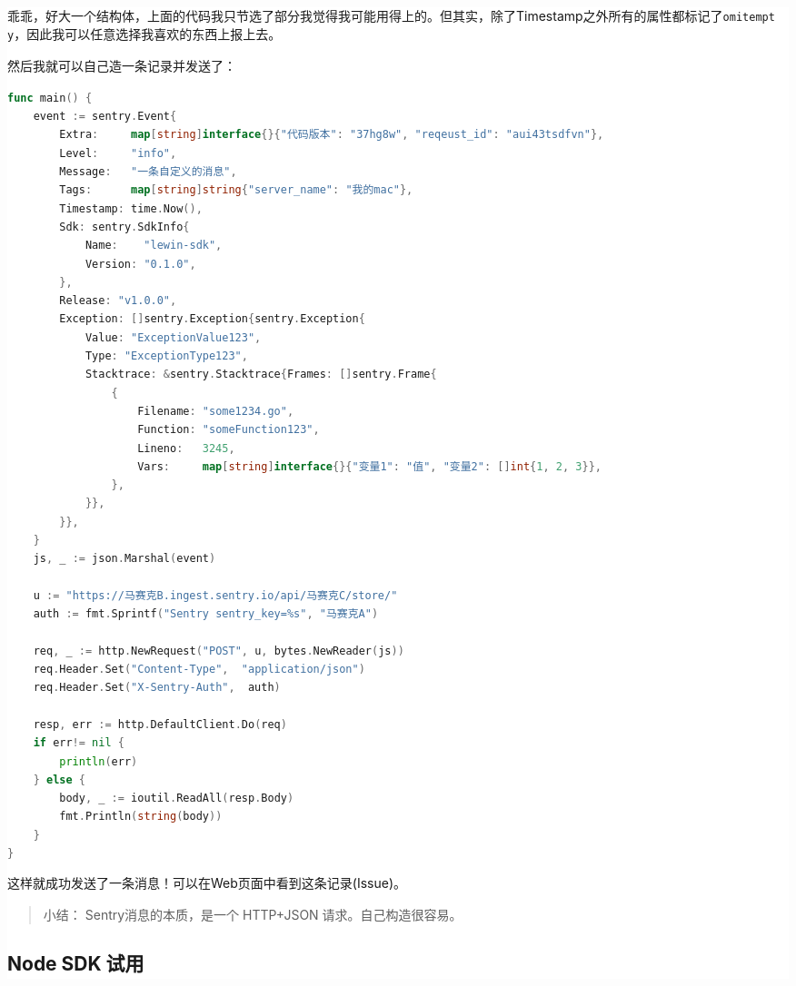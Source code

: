 乖乖，好大一个结构体，上面的代码我只节选了部分我觉得我可能用得上的。但其实，除了Timestamp之外所有的属性都标记了`omitempty`，因此我可以任意选择我喜欢的东西上报上去。

然后我就可以自己造一条记录并发送了：

```go
func main() {
	event := sentry.Event{
		Extra:     map[string]interface{}{"代码版本": "37hg8w", "reqeust_id": "aui43tsdfvn"},
		Level:     "info",
		Message:   "一条自定义的消息",
		Tags:      map[string]string{"server_name": "我的mac"},
		Timestamp: time.Now(),
		Sdk: sentry.SdkInfo{
			Name:    "lewin-sdk",
			Version: "0.1.0",
		},
		Release: "v1.0.0",
		Exception: []sentry.Exception{sentry.Exception{
			Value: "ExceptionValue123",
			Type: "ExceptionType123",
			Stacktrace: &sentry.Stacktrace{Frames: []sentry.Frame{
				{
					Filename: "some1234.go",
					Function: "someFunction123",
					Lineno:   3245,
					Vars:     map[string]interface{}{"变量1": "值", "变量2": []int{1, 2, 3}},
				},
			}},
		}},
	}
	js, _ := json.Marshal(event)

	u := "https://马赛克B.ingest.sentry.io/api/马赛克C/store/"
	auth := fmt.Sprintf("Sentry sentry_key=%s", "马赛克A")

	req, _ := http.NewRequest("POST", u, bytes.NewReader(js))
	req.Header.Set("Content-Type",  "application/json")
	req.Header.Set("X-Sentry-Auth",  auth)

	resp, err := http.DefaultClient.Do(req)
	if err!= nil {
		println(err)
	} else {
		body, _ := ioutil.ReadAll(resp.Body)
		fmt.Println(string(body))
	}
}
```

这样就成功发送了一条消息！可以在Web页面中看到这条记录(Issue)。

> 小结： Sentry消息的本质，是一个 HTTP+JSON 请求。自己构造很容易。

## Node SDK 试用
